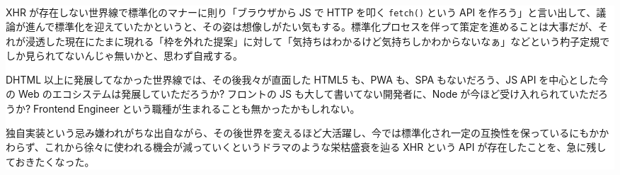 XHR が存在しない世界線で標準化のマナーに則り「ブラウザから JS で HTTP を叩く `fetch()` という API を作ろう」と言い出して、議論が進んで標準化を迎えていたかというと、その姿は想像しがたい気もする。標準化プロセスを伴って策定を進めることは大事だが、それが浸透した現在にたまに現れる「枠を外れた提案」に対して「気持ちはわかるけど気持ちしかわからないなぁ」などという杓子定規でしか見られてないんじゃ無いかと、思わず自戒する。

DHTML 以上に発展してなかった世界線では、その後我々が直面した HTML5 も、PWA も、SPA もないだろう、JS API を中心とした今の Web のエコシステムは発展していただろうか? フロントの JS も大して書いてない開発者に、Node が今ほど受け入れられていただろうか? Frontend Engineer という職種が生まれることも無かったかもしれない。

独自実装という忌み嫌われがちな出自ながら、その後世界を変えるほど大活躍し、今では標準化され一定の互換性を保っているにもかかわらず、これから徐々に使われる機会が減っていくというドラマのような栄枯盛衰を辿る XHR という API が存在したことを、急に残しておきたくなった。